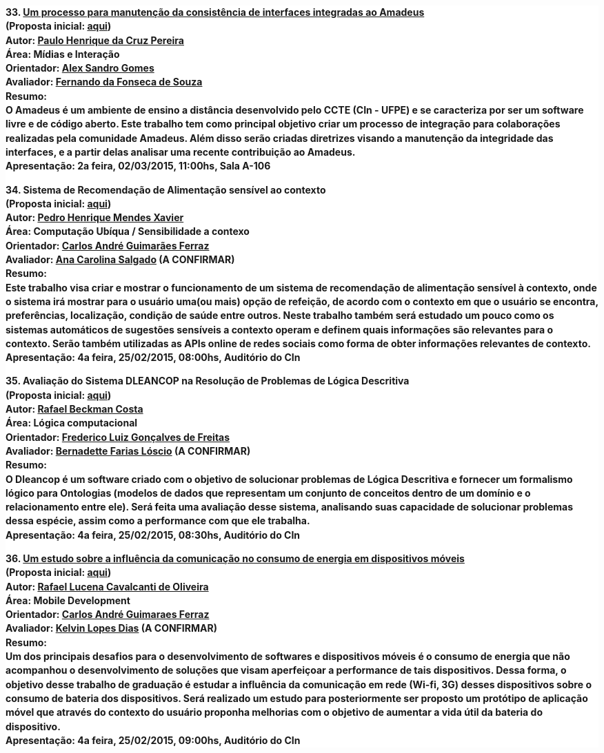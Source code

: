 **33\. [Um processo para manutenção da consistência de interfaces integradas ao Amadeus](http://www.cin.ufpe.br/~tg/2014-2/phcp.pdf)**  
   **(Proposta inicial: [aqui](http://www.cin.ufpe.br/~tg/2014-2/phcp-proposta.pdf))**   
   **Autor: [Paulo Henrique da Cruz Pereira](http://www.cin.ufpe.br/~phcp)**  
   **Área: Mídias e Interação**  
   **Orientador: [Alex Sandro Gomes](http://www.cin.ufpe.br/~asg)**  
   **Avaliador: [Fernando da Fonseca de Souza](http://www.cin.ufpe.br/~fdfd)**  
   **Resumo:**  
**O Amadeus é um ambiente de ensino a distância desenvolvido pelo CCTE (CIn \- UFPE) e se caracteriza por ser um software livre e de código aberto. Este trabalho tem como principal objetivo criar um processo de integração para colaborações realizadas pela comunidade Amadeus. Além disso serão criadas diretrizes visando a manutenção da integridade das interfaces, e a partir delas analisar uma recente contribuição ao Amadeus.**  
   **Apresentação: 2a feira, 02/03/2015, 11:00hs, Sala A-106**

**34\. Sistema de Recomendação de Alimentação sensível ao contexto**  
   **(Proposta inicial: [aqui](http://www.cin.ufpe.br/~tg/2014-2/phmx-proposta.pdf))**   
   **Autor: [Pedro Henrique Mendes Xavier](http://www.cin.ufpe.br/~phmx)**  
   **Área: Computação Ubíqua / Sensibilidade a contexo**  
   **Orientador: [Carlos André Guimarães Ferraz](http://www.cin.ufpe.br/~cagf)**  
   **Avaliador: [Ana Carolina Salgado](http://www.cin.ufpe.br/~acs) (A CONFIRMAR)**  
   **Resumo:**  
**Este trabalho visa criar e mostrar o funcionamento de um sistema de recomendação de alimentação sensível à contexto, onde o sistema irá mostrar para o usuário uma(ou mais) opção de refeição, de acordo com o contexto em que o usuário se encontra, preferências, localização, condição de saúde entre outros. Neste trabalho também será estudado um pouco como os sistemas automáticos de sugestões sensíveis a contexto operam e definem quais informações são relevantes para o contexto. Serão também utilizadas as APIs online de redes sociais como forma de obter informações relevantes de contexto.**  
   **Apresentação: 4a feira, 25/02/2015, 08:00hs, Auditório do CIn**

**35\. Avaliação do Sistema DLEANCOP na Resolução de Problemas de Lógica Descritiva**  
   **(Proposta inicial: [aqui](http://www.cin.ufpe.br/~tg/2014-2/rbc2-proposta.pdf))**   
   **Autor: [Rafael Beckman Costa](http://www.cin.ufpe.br/~rbc2)**  
   **Área:  Lógica computacional**  
   **Orientador: [Frederico Luiz Gonçalves de Freitas](http://www.cin.ufpe.br/~fred)**  
   **Avaliador: [Bernadette Farias Lóscio](http://www.cin.ufpe.br/~bfl)  (A CONFIRMAR)**  
   **Resumo:**  
**O Dleancop é um software criado com o objetivo de solucionar problemas de Lógica Descritiva e fornecer um formalismo lógico para Ontologias (modelos de dados que representam um conjunto de conceitos dentro de um domínio e o relacionamento entre ele). Será feita uma avaliação desse sistema, analisando suas capacidade de solucionar problemas dessa espécie, assim como a performance com que ele trabalha.**  
   **Apresentação: 4a feira, 25/02/2015, 08:30hs, Auditório do CIn**

**36\. [Um estudo sobre a influência da comunicação no consumo de energia em dispositivos móveis](http://www.cin.ufpe.br/~tg/2014-2/rlco.pdf)**  
   **(Proposta inicial: [aqui](http://www.cin.ufpe.br/~tg/2014-2/rlco-proposta.pdf))**   
   **Autor: [Rafael Lucena Cavalcanti de Oliveira](http://www.cin.ufpe.br/~rlco)**  
   **Área: Mobile Development**  
   **Orientador: [Carlos André Guimaraes Ferraz](http://www.cin.ufpe.br/~cagf)**  
   **Avaliador: [Kelvin Lopes Dias](http://www.cin.ufpe.br/~kld) (A CONFIRMAR)**  
   **Resumo:**  
**Um dos principais desafios para o desenvolvimento de softwares e dispositivos móveis é o consumo de energia que não acompanhou o desenvolvimento de soluções que visam aperfeiçoar a performance de tais dispositivos. Dessa forma, o objetivo desse trabalho de graduação é estudar a influência da comunicação em rede (Wi-fi, 3G) desses dispositivos sobre o consumo de bateria dos dispositivos. Será realizado um estudo para posteriormente ser proposto um protótipo de aplicação móvel que através do contexto do usuário proponha melhorias com o objetivo de aumentar a vida útil da bateria do dispositivo.**  
   **Apresentação: 4a feira, 25/02/2015, 09:00hs, Auditório do CIn**
